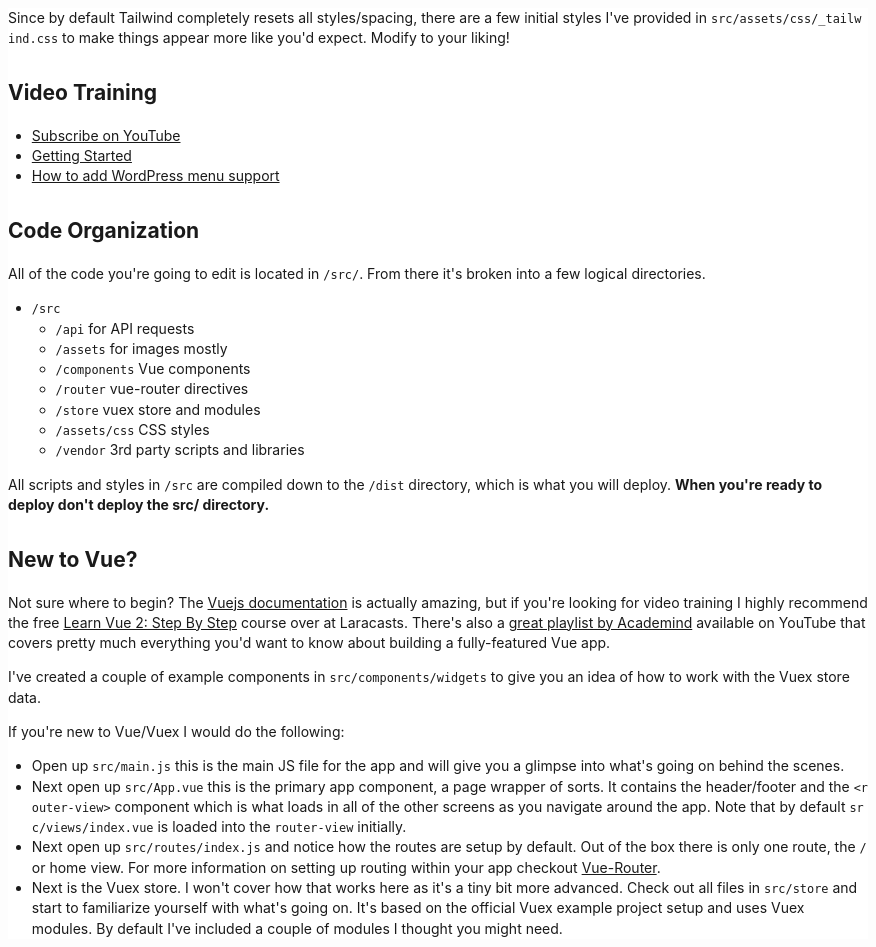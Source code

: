 Since by default Tailwind completely resets all styles/spacing, there are a few initial styles I've provided in `src/assets/css/_tailwind.css` to make things appear more like you'd expect. Modify to your liking!

## Video Training

- [Subscribe on YouTube](https://www.youtube.com/channel/UCg8pbW81_DtpPZGiZMpJRyw)
- [Getting Started](https://www.youtube.com/watch?v=xF-ZVrk7N5g)
- [How to add WordPress menu support](https://www.youtube.com/watch?v=sCT7jQEbXxc)

## Code Organization

All of the code you're going to edit is located in `/src/`. From there it's broken into a few logical directories.

- `/src`
  - `/api` for API requests
  - `/assets` for images mostly
  - `/components` Vue components
  - `/router` vue-router directives
  - `/store` vuex store and modules
  - `/assets/css` CSS styles
  - `/vendor` 3rd party scripts and libraries

All scripts and styles in `/src` are compiled down to the `/dist` directory, which is what you will deploy. **When you're ready to deploy don't deploy the src/ directory.**

## New to Vue?

Not sure where to begin? The [Vuejs documentation](https://vuejs.org/v2/guide/) is actually amazing, but if you're looking for video training I highly recommend the free [Learn Vue 2: Step By Step](https://laracasts.com/series/learn-vue-2-step-by-step) course over at Laracasts. There's also a [great playlist by Academind](https://www.youtube.com/watch?v=FXY1UyQfSFw&list=PL55RiY5tL51qxUbODJG9cgrsVd7ZHbPrt) available on YouTube that covers pretty much everything you'd want to know about building a fully-featured Vue app.

I've created a couple of example components in `src/components/widgets` to give you an idea of how to work with the Vuex store data.

If you're new to Vue/Vuex I would do the following:

- Open up `src/main.js` this is the main JS file for the app and will give you a glimpse into what's going on behind the scenes.
- Next open up `src/App.vue` this is the primary app component, a page wrapper of sorts. It contains the header/footer and the `<router-view>` component which is what loads in all of the other screens as you navigate around the app. Note that by default `src/views/index.vue` is loaded into the `router-view` initially.
- Next open up `src/routes/index.js` and notice how the routes are setup by default. Out of the box there is only one route, the `/` or home view. For more information on setting up routing within your app checkout [Vue-Router](https://router.vuejs.org/).
- Next is the Vuex store. I won't cover how that works here as it's a tiny bit more advanced. Check out all files in `src/store` and start to familiarize yourself with what's going on. It's based on the official Vuex example project setup and uses Vuex modules. By default I've included a couple of modules I thought you might need.
